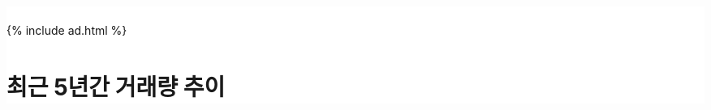 
<br>
{% include ad.html %}
<br>

# 최근 5년간 거래량 추이


<div style="width:100%;">
    <canvas id="deal_progress" height="200"></canvas>
</div>

<script>
new Chart(document.getElementById("deal_progress"), {
    type: 'line',
    data: {
        labels: ['201508','201509','201510','201511','201512','201601','201602','201603','201604','201605','201606','201607','201608','201609','201610','201611','201612','201701','201702','201703','201704','201705','201706','201707','201708','201709','201710','201711','201712','201801','201802','201803','201804','201805','201806','201807','201808','201809','201810','201811','201812','201901','201902','201903','201904','201905','201906','201907','201908','201909','201910','201911','201912','202001','202002','202003','202004','202005','202006','202007','202008'],
        datasets: [{
            label: '매매',
            pointRadius: 1,
            data: [0, 0, 0, 0, 0, 0, 0, 0, 0, 0, 0, 0, 0, 0, 0, 0, 0, 0, 0, 0, 0, 0, 0, 0, 0, 0, 0, 0, 0, 69, 79, 63, 24, 21, 40, 47, 78, 43, 10, 3, 6, 17, 13, 35, 62, 60, 20, 44, 15, 4, 3, 3, 2, 0, 4, 2, 2, 5, 30, 17, 3],
            borderColor: "rgba(255, 201, 14, 1)",
            backgroundColor: "rgba(255, 201, 14, 0.5)",
            fill: false,
            lineTension: 0
        },{
            label: '전월세',
            pointRadius: 1,
            data: [0, 0, 0, 0, 0, 0, 0, 0, 0, 0, 0, 0, 0, 0, 0, 0, 0, 0, 0, 0, 0, 0, 0, 0, 0, 0, 0, 0, 0, 0, 0, 0, 0, 0, 0, 0, 0, 0, 0, 0, 0, 1, 7, 54, 78, 26, 13, 3, 6, 3, 4, 2, 4, 28, 13, 6, 74, 24, 15, 58, 6],
            borderColor: "rgba(0, 141, 185, 1)",
            backgroundColor: "rgba(0, 141, 185, 0.5)",
            fill: false,
            lineTension: 0
        }
        ]
    },
    options: {
        responsive: true,
        title: {
            display: false
        },
        tooltips: {
            mode: 'index',
            intersect: false
        },
        hover: {
            mode: 'nearest',
            intersect: true
        },
        scales: {
            xAxes: [{
                display: true,
                scaleLabel: {
                    display: true,
                    labelString: '년/월'
